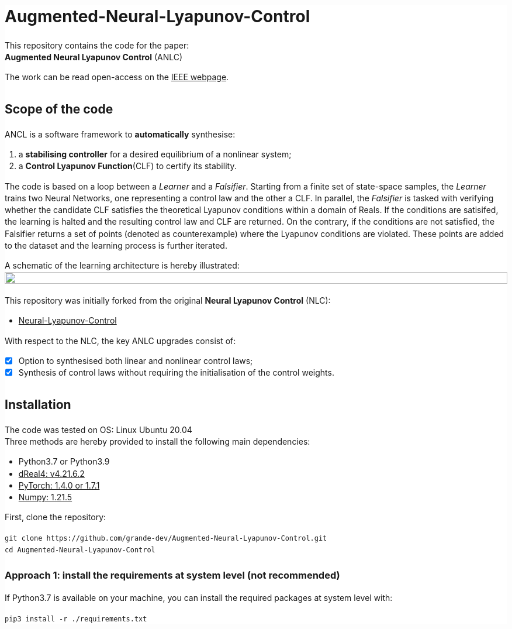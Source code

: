 # Augmented-Neural-Lyapunov-Control
This repository contains the code for the paper:  
**Augmented Neural Lyapunov Control** (ANLC)   
  
The work can be read open-access on the [IEEE webpage](https://ieeexplore.ieee.org/document/10171339).   
  
  
## Scope of the code
ANCL is a software framework to **automatically** synthesise:  
1. a **stabilising controller** for a desired equilibrium of a nonlinear system;  
2. a **Control Lyapunov Function**(CLF) to certify its stability.    
  
The code is based on a loop between a *Learner* and a *Falsifier*. Starting from a finite set of state-space samples, the *Learner* trains two Neural Networks, one representing a control law and the other a CLF. In parallel, the *Falsifier* is tasked with verifying whether the candidate CLF satisfies the theoretical Lyapunov conditions within a domain of Reals. If the conditions are satisifed, the learning is halted and the resulting control law and CLF are returned. On the contrary, if the conditions are not satisfied, the Falsifier returns a set of points (denoted as counterexample) where the Lyapunov conditions are violated. These points are added to the dataset and the learning process is further iterated.    
   
A schematic of the learning architecture is hereby illustrated:  
<img src="https://github.com/grande-dev/Augmented-Neural-Lyapunov-Control/blob/master/ANLC_v1/documentation/images/learning_scheme.png" width=100% height=100%>


This repository was initially forked from the original **Neural Lyapunov Control** (NLC):  
- [Neural-Lyapunov-Control](https://github.com/YaChienChang/Neural-Lyapunov-Control)  
  
With respect to the NLC, the key ANLC upgrades consist of:
- [x] Option to synthesised both linear and nonlinear control laws;  
- [x] Synthesis of control laws without requiring the initialisation of the control weights.
  
## Installation

The code was tested on OS: Linux Ubuntu 20.04  
Three methods are hereby provided to install the following main dependencies:

- Python3.7 or Python3.9
- [dReal4: v4.21.6.2](https://github.com/dreal/dreal4)
- [PyTorch: 1.4.0 or 1.7.1](https://pytorch.org/get-started/locally/)
- [Numpy: 1.21.5](https://pytorch.org/get-started/locally/)
  
First, clone the repository:
```
git clone https://github.com/grande-dev/Augmented-Neural-Lyapunov-Control.git
cd Augmented-Neural-Lyapunov-Control
```

  
### Approach 1: install the requirements at system level (not recommended)
If Python3.7 is available on your machine, you can install the required packages at system level with:
```  
pip3 install -r ./requirements.txt  
```
